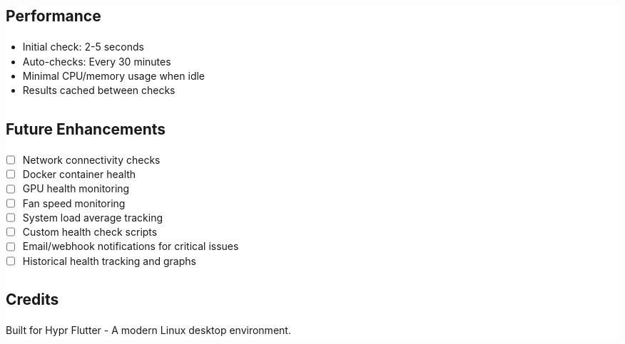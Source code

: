 ## Performance

- Initial check: 2-5 seconds
- Auto-checks: Every 30 minutes
- Minimal CPU/memory usage when idle
- Results cached between checks

## Future Enhancements

- [ ] Network connectivity checks
- [ ] Docker container health
- [ ] GPU health monitoring
- [ ] Fan speed monitoring
- [ ] System load average tracking
- [ ] Custom health check scripts
- [ ] Email/webhook notifications for critical issues
- [ ] Historical health tracking and graphs

## Credits

Built for Hypr Flutter - A modern Linux desktop environment.
